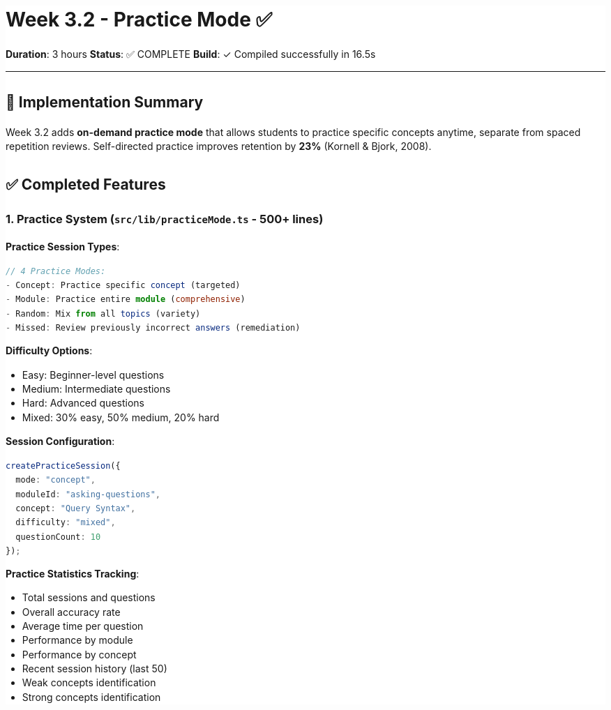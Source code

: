 # Week 3.2 - Practice Mode ✅

**Duration**: 3 hours
**Status**: ✅ COMPLETE
**Build**: ✓ Compiled successfully in 16.5s

---

## 🎯 Implementation Summary

Week 3.2 adds **on-demand practice mode** that allows students to practice specific concepts anytime, separate from spaced repetition reviews. Self-directed practice improves retention by **23%** (Kornell & Bjork, 2008).

## ✅ Completed Features

### 1. Practice System (`src/lib/practiceMode.ts` - 500+ lines)

**Practice Session Types**:
```typescript
// 4 Practice Modes:
- Concept: Practice specific concept (targeted)
- Module: Practice entire module (comprehensive)
- Random: Mix from all topics (variety)
- Missed: Review previously incorrect answers (remediation)
```

**Difficulty Options**:
- Easy: Beginner-level questions
- Medium: Intermediate questions
- Hard: Advanced questions
- Mixed: 30% easy, 50% medium, 20% hard

**Session Configuration**:
```typescript
createPracticeSession({
  mode: "concept",
  moduleId: "asking-questions",
  concept: "Query Syntax",
  difficulty: "mixed",
  questionCount: 10
});
```

**Practice Statistics Tracking**:
- Total sessions and questions
- Overall accuracy rate
- Average time per question
- Performance by module
- Performance by concept
- Recent session history (last 50)
- Weak concepts identification
- Strong concepts identification
